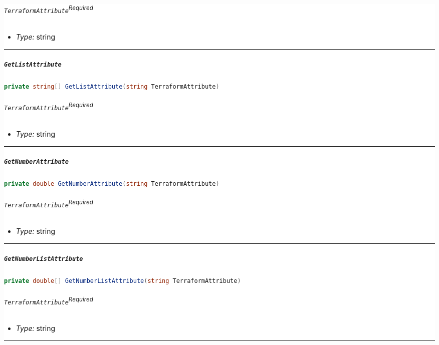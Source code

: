 ###### `TerraformAttribute`<sup>Required</sup> <a name="TerraformAttribute" id="@cdktf/provider-cloudflare.accountToken.AccountTokenPoliciesOutputReference.getBooleanMapAttribute.parameter.terraformAttribute"></a>

- *Type:* string

---

##### `GetListAttribute` <a name="GetListAttribute" id="@cdktf/provider-cloudflare.accountToken.AccountTokenPoliciesOutputReference.getListAttribute"></a>

```csharp
private string[] GetListAttribute(string TerraformAttribute)
```

###### `TerraformAttribute`<sup>Required</sup> <a name="TerraformAttribute" id="@cdktf/provider-cloudflare.accountToken.AccountTokenPoliciesOutputReference.getListAttribute.parameter.terraformAttribute"></a>

- *Type:* string

---

##### `GetNumberAttribute` <a name="GetNumberAttribute" id="@cdktf/provider-cloudflare.accountToken.AccountTokenPoliciesOutputReference.getNumberAttribute"></a>

```csharp
private double GetNumberAttribute(string TerraformAttribute)
```

###### `TerraformAttribute`<sup>Required</sup> <a name="TerraformAttribute" id="@cdktf/provider-cloudflare.accountToken.AccountTokenPoliciesOutputReference.getNumberAttribute.parameter.terraformAttribute"></a>

- *Type:* string

---

##### `GetNumberListAttribute` <a name="GetNumberListAttribute" id="@cdktf/provider-cloudflare.accountToken.AccountTokenPoliciesOutputReference.getNumberListAttribute"></a>

```csharp
private double[] GetNumberListAttribute(string TerraformAttribute)
```

###### `TerraformAttribute`<sup>Required</sup> <a name="TerraformAttribute" id="@cdktf/provider-cloudflare.accountToken.AccountTokenPoliciesOutputReference.getNumberListAttribute.parameter.terraformAttribute"></a>

- *Type:* string

---